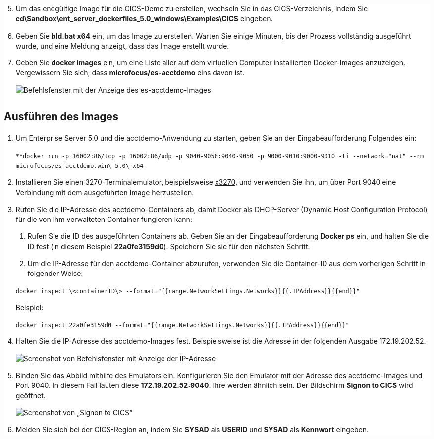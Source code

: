 5.  Um das endgültige Image für die CICS-Demo zu erstellen, wechseln Sie in das CICS-Verzeichnis, indem Sie **cd\\Sandbox\\ent\_server\_dockerfiles\_5.0\_windows\\Examples\\CICS** eingeben.

6.  Geben Sie **bld.bat x64** ein, um das Image zu erstellen. Warten Sie einige Minuten, bis der Prozess vollständig ausgeführt wurde, und eine Meldung anzeigt, dass das Image erstellt wurde.

7.  Geben Sie **docker images** ein, um eine Liste aller auf dem virtuellen Computer installierten Docker-Images anzuzeigen. Vergewissern Sie sich, dass **microfocus/es-acctdemo** eins davon ist.

    ![Befehlsfenster mit der Anzeige des es-acctdemo-Images](./media/run-image-4.png)

## <a name="run-the-image"></a>Ausführen des Images

1.  Um Enterprise Server 5.0 und die acctdemo-Anwendung zu starten, geben Sie an der Eingabeaufforderung Folgendes ein:

    ~~~
    **docker run -p 16002:86/tcp -p 16002:86/udp -p 9040-9050:9040-9050 -p 9000-9010:9000-9010 -ti --network="nat" --rm microfocus/es-acctdemo:win\_5.0\_x64
    ~~~

1.  Installieren Sie einen 3270-Terminalemulator, beispielsweise [x3270](http://x3270.bgp.nu/), und verwenden Sie ihn, um über Port 9040 eine Verbindung mit dem ausgeführten Image herzustellen.

2.  Rufen Sie die IP-Adresse des acctdemo-Containers ab, damit Docker als DHCP-Server (Dynamic Host Configuration Protocol) für die von ihm verwalteten Container fungieren kann:

    1.  Rufen Sie die ID des ausgeführten Containers ab. Geben Sie an der Eingabeaufforderung **Docker ps** ein, und halten Sie die ID fest (in diesem Beispiel **22a0fe3159d0**). Speichern Sie sie für den nächsten Schritt.

    2.  Um die IP-Adresse für den acctdemo-Container abzurufen, verwenden Sie die Container-ID aus dem vorherigen Schritt in folgender Weise:

    ~~~
    docker inspect \<containerID\> --format="{{range.NetworkSettings.Networks}}{{.IPAddress}}{{end}}"
    ~~~

    Beispiel:

    ~~~
    docker inspect 22a0fe3159d0 --format="{{range.NetworkSettings.Networks}}{{.IPAddress}}{{end}}"
    ~~~

4. Halten Sie die IP-Adresse des acctdemo-Images fest. Beispielsweise ist die Adresse in der folgenden Ausgabe 172.19.202.52.

    ![Screenshot von Befehlsfenster mit Anzeige der IP-Adresse](./media/run-image-5.png)

5. Binden Sie das Abbild mithilfe des Emulators ein. Konfigurieren Sie den Emulator mit der Adresse des acctdemo-Images und Port 9040. In diesem Fall lauten diese **172.19.202.52:9040**. Ihre werden ähnlich sein. Der Bildschirm **Signon to CICS** wird geöffnet.

    ![Screenshot von „Signon to CICS“](./media/run-image-6.png)

6. Melden Sie sich bei der CICS-Region an, indem Sie **SYSAD** als **USERID** und **SYSAD** als **Kennwort** eingeben.
